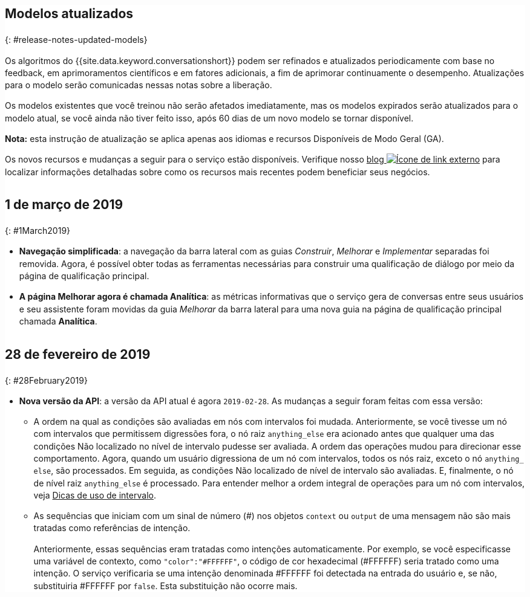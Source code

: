 ## Modelos atualizados
{: #release-notes-updated-models}

Os algoritmos do {{site.data.keyword.conversationshort}} podem ser refinados e atualizados periodicamente com base no feedback, em aprimoramentos científicos e em fatores adicionais, a fim de aprimorar continuamente o desempenho. Atualizações para o modelo serão comunicadas nessas notas sobre a liberação.

Os modelos existentes que você treinou não serão afetados imediatamente, mas os modelos expirados serão atualizados para o modelo atual, se você ainda não tiver feito isso, após 60 dias de um novo modelo se tornar disponível.

**Nota:** esta instrução de atualização se aplica apenas aos idiomas e recursos Disponíveis de Modo Geral (GA).

Os novos recursos e mudanças a seguir para o serviço estão disponíveis. Verifique nosso [blog ![Ícone de link externo](../../icons/launch-glyph.svg "Ícone de link externo")](https://medium.com/ibm-watson/assistant/home) para localizar informações detalhadas sobre como os recursos mais recentes podem beneficiar seus negócios.

## 1 de março de 2019
{: #1March2019}

- **Navegação simplificada**: a navegação da barra lateral com as guias *Construir*, *Melhorar* e *Implementar* separadas foi removida. Agora, é possível obter todas as ferramentas necessárias para construir uma qualificação de diálogo por meio da página de qualificação principal.

- **A página Melhorar agora é chamada Analítica**: as métricas informativas que o serviço gera de conversas entre seus usuários e seu assistente foram movidas da guia *Melhorar* da barra lateral para uma nova guia na página de qualificação principal chamada **Analítica**.

## 28 de fevereiro de 2019
{: #28February2019}

- **Nova versão da API**: a versão da API atual é agora `2019-02-28`. As mudanças a seguir foram feitas com essa versão:

    - A ordem na qual as condições são avaliadas em nós com intervalos foi mudada. Anteriormente, se você tivesse um nó com intervalos que permitissem digressões fora, o nó raiz `anything_else` era acionado antes que qualquer uma das condições Não localizado no nível de intervalo pudesse ser avaliada. A ordem das operações mudou para direcionar esse comportamento. Agora, quando um usuário digressiona de um nó com intervalos, todos os nós raiz, exceto o nó `anything_else`, são processados. Em seguida, as condições Não localizado de nível de intervalo são avaliadas. E, finalmente, o nó de nível raiz `anything_else` é processado. Para entender melhor a ordem integral de operações para um nó com intervalos, veja [Dicas de uso de intervalo](/docs/services/assistant?topic=assistant-dialog-slots#dialog-slots-node-level-handler).

    - As sequências que iniciam com um sinal de número (#) nos objetos `context` ou `output` de uma mensagem não são mais tratadas como referências de intenção.
  
      Anteriormente, essas sequências eram tratadas como intenções automaticamente. Por exemplo, se você especificasse uma variável de contexto, como `"color":"#FFFFFF"`, o código de cor hexadecimal (#FFFFFF) seria tratado como uma intenção. O serviço verificaria se uma intenção denominada #FFFFFF foi detectada na entrada do usuário e, se não, substituiria #FFFFFF por `false`. Esta substituição não ocorre mais.
  